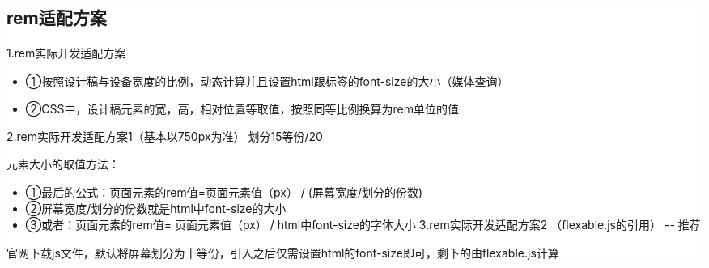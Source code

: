 rem适配方案
-------

1.rem实际开发适配方案

*   ①按照设计稿与设备宽度的比例，动态计算并且设置html跟标签的font-size的大小（媒体查询）
    
*   ②CSS中，设计稿元素的宽，高，相对位置等取值，按照同等比例换算为rem单位的值
    

2.rem实际开发适配方案1（基本以750px为准） 划分15等份/20

元素大小的取值方法：

*   ①最后的公式：页面元素的rem值=页面元素值（px） / (屏幕宽度/划分的份数)
*   ②屏幕宽度/划分的份数就是html中font-size的大小
*   ③或者：页面元素的rem值= 页面元素值（px） / html中font-size的字体大小 3.rem实际开发适配方案2 （flexable.js的引用） -- 推荐

官网下载js文件，默认将屏幕划分为十等份，引入之后仅需设置html的font-size即可，剩下的由flexable.js计算